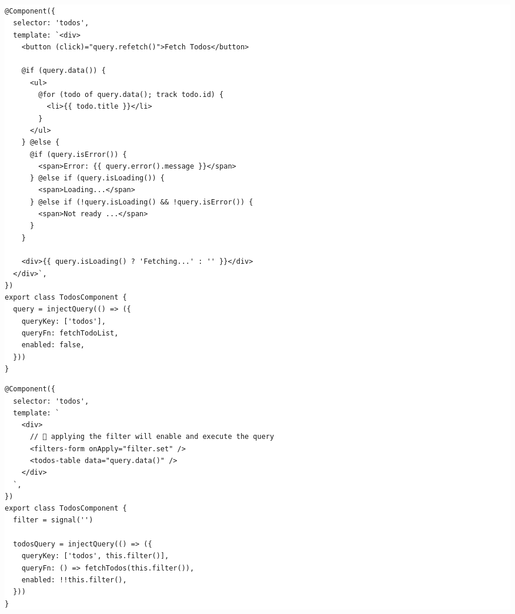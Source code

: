[//]: # 'Example'

```angular-ts
@Component({
  selector: 'todos',
  template: `<div>
    <button (click)="query.refetch()">Fetch Todos</button>

    @if (query.data()) {
      <ul>
        @for (todo of query.data(); track todo.id) {
          <li>{{ todo.title }}</li>
        }
      </ul>
    } @else {
      @if (query.isError()) {
        <span>Error: {{ query.error().message }}</span>
      } @else if (query.isLoading()) {
        <span>Loading...</span>
      } @else if (!query.isLoading() && !query.isError()) {
        <span>Not ready ...</span>
      }
    }

    <div>{{ query.isLoading() ? 'Fetching...' : '' }}</div>
  </div>`,
})
export class TodosComponent {
  query = injectQuery(() => ({
    queryKey: ['todos'],
    queryFn: fetchTodoList,
    enabled: false,
  }))
}
```

[//]: # 'Example'
[//]: # 'Example2'

```angular-ts
@Component({
  selector: 'todos',
  template: `
    <div>
      // 🚀 applying the filter will enable and execute the query
      <filters-form onApply="filter.set" />
      <todos-table data="query.data()" />
    </div>
  `,
})
export class TodosComponent {
  filter = signal('')

  todosQuery = injectQuery(() => ({
    queryKey: ['todos', this.filter()],
    queryFn: () => fetchTodos(this.filter()),
    enabled: !!this.filter(),
  }))
}
```


[//]: # 'Info'
[//]: # 'Info'
[//]: # 'Example3'
[//]: # 'Example3'
[//]: # 'Example1'
[//]: # 'Example1'
[//]: # 'Example3'
[//]: # 'Example3'
[//]: # 'Example4'
[//]: # 'Example4'
[//]: # 'Materials'
[//]: # 'Materials'
[//]: # 'Example3'
[//]: # 'Example3'
[//]: # 'Example4'
[//]: # 'Example4'
[//]: # 'Example5'
[//]: # 'Example5'
[//]: # 'Example3'
[//]: # 'Example3'
[//]: # 'Example7'
[//]: # 'Example7'
[//]: # 'ExampleUI1'
[//]: # 'ExampleUI1'
[//]: # 'ExampleUI2'
[//]: # 'ExampleUI2'
[//]: # 'ExampleUI3'
[//]: # 'ExampleUI3'
[//]: # 'ExampleUI4'
[//]: # 'ExampleUI4'
[//]: # 'Example3'
[//]: # 'Example3'
[//]: # 'Materials'
[//]: # 'Materials'
[//]: # 'Example3'
[//]: # 'Example3'
[//]: # 'Example4'
[//]: # 'Example4'
[//]: # 'Example5'
[//]: # 'Example5'
[//]: # 'Example6'
[//]: # 'Example6'
[//]: # 'Example7'
[//]: # 'Example7'
[//]: # 'Example8'
[//]: # 'Example8'
[//]: # 'Materials'
[//]: # 'Materials'
[//]: # 'Example1'
[//]: # 'Example1'
[//]: # 'Example3'
[//]: # 'Example3'
[//]: # 'Example4'
[//]: # 'Example4'
[//]: # 'Example8'
[//]: # 'Example8'
[//]: # 'Example9'
[//]: # 'Example9'
[//]: # 'Example3'
[//]: # 'Example3'
[//]: # 'Example4'
[//]: # 'Example4'
[//]: # 'ReactNative'
[//]: # 'ReactNative'
[//]: # 'ExampleValue'
[//]: # 'ExampleValue'
[//]: # 'Memoization'
[//]: # 'Memoization'
[//]: # 'ExampleFunction'
[//]: # 'ExampleFunction'
[//]: # 'ExampleCache'
[//]: # 'ExampleCache'
[//]: # 'Materials'
[//]: # 'Materials'
[//]: # 'Example3'
[//]: # 'Example3'
[//]: # 'Info1'
[//]: # 'Info1'
[//]: # 'Example3'
[//]: # 'Example3'
[//]: # 'Example4'
[//]: # 'Example4'
[//]: # 'Example5'
[//]: # 'Example5'
[//]: # 'Example6'
[//]: # 'Example6'
[//]: # 'Example7'
[//]: # 'Example7'
[//]: # 'Example8'
[//]: # 'Example8'
[//]: # 'Example9'
[//]: # 'Example9'
[//]: # 'Example10'
[//]: # 'Example10'
[//]: # 'Example11'
[//]: # 'Example11'
[//]: # 'Materials'
[//]: # 'Materials'
[//]: # 'Info'
[//]: # 'Info'
[//]: # 'DynamicParallelIntro'
[//]: # 'DynamicParallelIntro'
[//]: # 'Example3'
[//]: # 'Example3'
[//]: # 'Example4'
[//]: # 'Example4'
[//]: # 'Example5'
[//]: # 'Example5'
[//]: # 'Materials'
[//]: # 'Materials'
[//]: # 'TypeInference1'
[//]: # 'TypeInference1'
[//]: # 'TypeInference2'
[//]: # 'TypeInference2'
[//]: # 'TypeInference3'
[//]: # 'TypeInference3'
[//]: # 'TypeNarrowing'
[//]: # 'TypeNarrowing'
[//]: # 'TypingError'
[//]: # 'TypingError'
[//]: # 'TypingError2'
[//]: # 'TypingError2'
[//]: # 'TypingError3'
[//]: # 'TypingError3'
[//]: # 'RegisterErrorType'
[//]: # 'RegisterErrorType'
[//]: # 'TypingQueryOptions'
[//]: # 'TypingQueryOptions'
[//]: # 'Materials'
[//]: # 'Materials'